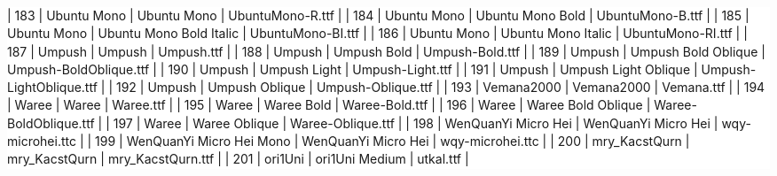 | 183 | Ubuntu Mono | Ubuntu Mono | UbuntuMono-R.ttf |
| 184 | Ubuntu Mono | Ubuntu Mono Bold | UbuntuMono-B.ttf |
| 185 | Ubuntu Mono | Ubuntu Mono Bold Italic | UbuntuMono-BI.ttf |
| 186 | Ubuntu Mono | Ubuntu Mono Italic | UbuntuMono-RI.ttf |
| 187 | Umpush | Umpush | Umpush.ttf |
| 188 | Umpush | Umpush Bold | Umpush-Bold.ttf |
| 189 | Umpush | Umpush Bold Oblique | Umpush-BoldOblique.ttf |
| 190 | Umpush | Umpush Light | Umpush-Light.ttf |
| 191 | Umpush | Umpush Light Oblique | Umpush-LightOblique.ttf |
| 192 | Umpush | Umpush Oblique | Umpush-Oblique.ttf |
| 193 | Vemana2000 | Vemana2000 | Vemana.ttf |
| 194 | Waree | Waree | Waree.ttf |
| 195 | Waree | Waree Bold | Waree-Bold.ttf |
| 196 | Waree | Waree Bold Oblique | Waree-BoldOblique.ttf |
| 197 | Waree | Waree Oblique | Waree-Oblique.ttf |
| 198 | WenQuanYi Micro Hei | WenQuanYi Micro Hei | wqy-microhei.ttc |
| 199 | WenQuanYi Micro Hei Mono | WenQuanYi Micro Hei | wqy-microhei.ttc |
| 200 | mry_KacstQurn | mry_KacstQurn | mry_KacstQurn.ttf |
| 201 | ori1Uni | ori1Uni Medium | utkal.ttf |
